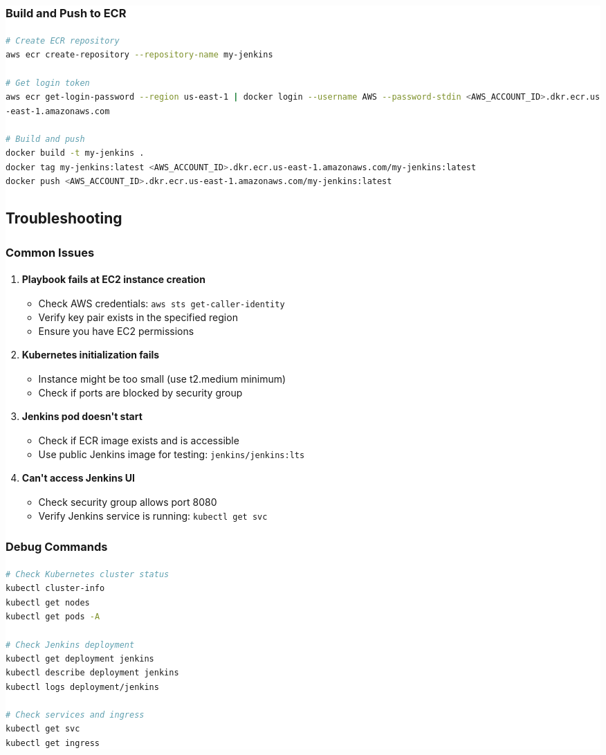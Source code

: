 ### Build and Push to ECR
```bash
# Create ECR repository
aws ecr create-repository --repository-name my-jenkins

# Get login token
aws ecr get-login-password --region us-east-1 | docker login --username AWS --password-stdin <AWS_ACCOUNT_ID>.dkr.ecr.us-east-1.amazonaws.com

# Build and push
docker build -t my-jenkins .
docker tag my-jenkins:latest <AWS_ACCOUNT_ID>.dkr.ecr.us-east-1.amazonaws.com/my-jenkins:latest
docker push <AWS_ACCOUNT_ID>.dkr.ecr.us-east-1.amazonaws.com/my-jenkins:latest
```

## Troubleshooting

### Common Issues

1. **Playbook fails at EC2 instance creation**
   - Check AWS credentials: `aws sts get-caller-identity`
   - Verify key pair exists in the specified region
   - Ensure you have EC2 permissions

2. **Kubernetes initialization fails**
   - Instance might be too small (use t2.medium minimum)
   - Check if ports are blocked by security group

3. **Jenkins pod doesn't start**
   - Check if ECR image exists and is accessible
   - Use public Jenkins image for testing: `jenkins/jenkins:lts`

4. **Can't access Jenkins UI**
   - Check security group allows port 8080
   - Verify Jenkins service is running: `kubectl get svc`

### Debug Commands
```bash
# Check Kubernetes cluster status
kubectl cluster-info
kubectl get nodes
kubectl get pods -A

# Check Jenkins deployment
kubectl get deployment jenkins
kubectl describe deployment jenkins
kubectl logs deployment/jenkins

# Check services and ingress
kubectl get svc
kubectl get ingress
```
